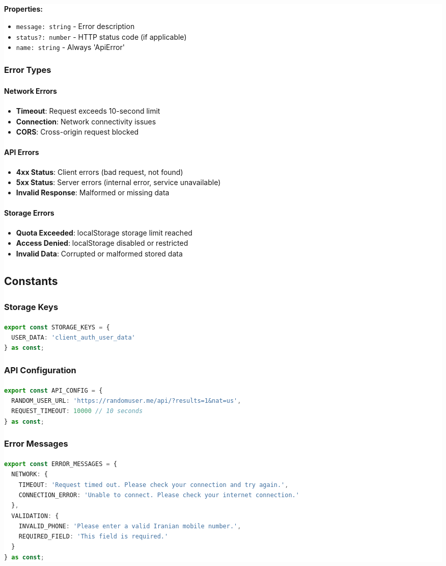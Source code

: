 **Properties:**
- `message: string` - Error description
- `status?: number` - HTTP status code (if applicable)
- `name: string` - Always 'ApiError'

### Error Types

#### Network Errors
- **Timeout**: Request exceeds 10-second limit
- **Connection**: Network connectivity issues
- **CORS**: Cross-origin request blocked

#### API Errors
- **4xx Status**: Client errors (bad request, not found)
- **5xx Status**: Server errors (internal error, service unavailable)
- **Invalid Response**: Malformed or missing data

#### Storage Errors
- **Quota Exceeded**: localStorage storage limit reached
- **Access Denied**: localStorage disabled or restricted
- **Invalid Data**: Corrupted or malformed stored data

## Constants

### Storage Keys
```typescript
export const STORAGE_KEYS = {
  USER_DATA: 'client_auth_user_data'
} as const;
```

### API Configuration
```typescript
export const API_CONFIG = {
  RANDOM_USER_URL: 'https://randomuser.me/api/?results=1&nat=us',
  REQUEST_TIMEOUT: 10000 // 10 seconds
} as const;
```

### Error Messages
```typescript
export const ERROR_MESSAGES = {
  NETWORK: {
    TIMEOUT: 'Request timed out. Please check your connection and try again.',
    CONNECTION_ERROR: 'Unable to connect. Please check your internet connection.'
  },
  VALIDATION: {
    INVALID_PHONE: 'Please enter a valid Iranian mobile number.',
    REQUIRED_FIELD: 'This field is required.'
  }
} as const;
```
